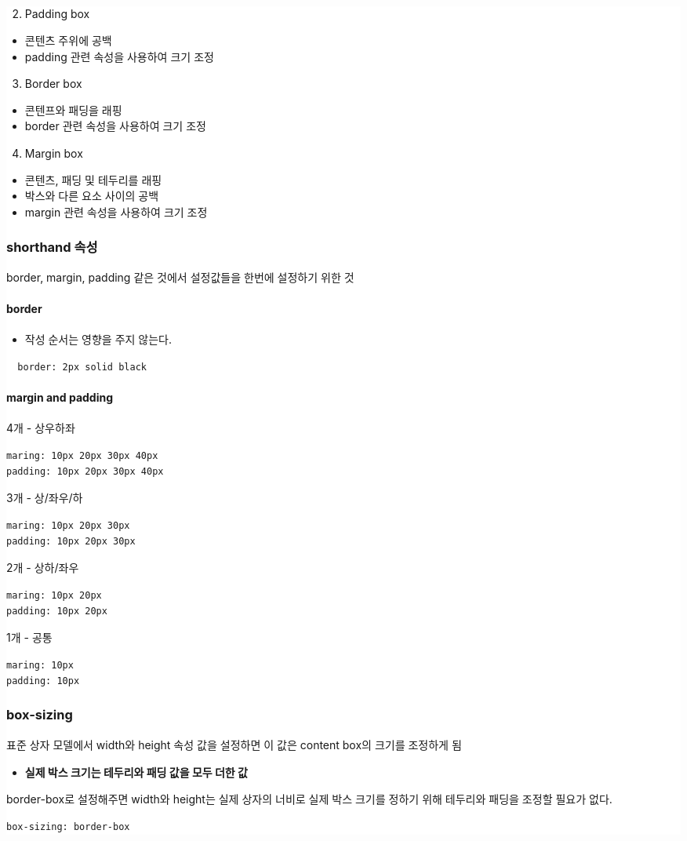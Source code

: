 2. Padding box
  - 콘텐츠 주위에 공백
  - padding 관련 속성을 사용하여 크기 조정

3. Border box
  - 콘텐프와 패딩을 래핑
  - border 관련 속성을 사용하여 크기 조정

4. Margin box
  - 콘텐츠, 패딩 및 테두리를 래핑
  - 박스와 다른 요소 사이의 공백
  - margin 관련 속성을 사용하여 크기 조정

### shorthand 속성 
border, margin, padding 같은 것에서 설정값들을  한번에 설정하기 위한 것
#### border
- 작성 순서는 영향을 주지 않는다.
```
  border: 2px solid black
```
#### margin and padding

4개 - 상우하좌
```
maring: 10px 20px 30px 40px
padding: 10px 20px 30px 40px
```

3개 - 상/좌우/하
```
maring: 10px 20px 30px 
padding: 10px 20px 30px 
```

2개 - 상하/좌우
```
maring: 10px 20px 
padding: 10px 20px 
```

1개 - 공통
```
maring: 10px
padding: 10px 
```

### box-sizing
표준 상자 모델에서 width와 height 속성 값을 설정하면 이 값은 
content box의 크기를 조정하게 됨
- **실제 박스 크기는 테두리와 패딩 값을 모두 더한 값**

border-box로 설정해주면 width와 height는 실제 상자의 너비로 실제 박스 크기를 정하기 위해 테두리와 패딩을 조정할 필요가 없다.
```
box-sizing: border-box
```
